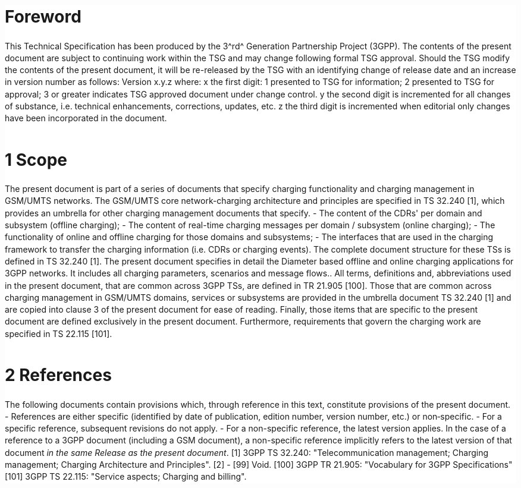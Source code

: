 # Foreword
This Technical Specification has been produced by the 3^rd^ Generation
Partnership Project (3GPP).
The contents of the present document are subject to continuing work within the
TSG and may change following formal TSG approval. Should the TSG modify the
contents of the present document, it will be re-released by the TSG with an
identifying change of release date and an increase in version number as
follows:
Version x.y.z
where:
x the first digit:
1 presented to TSG for information;
2 presented to TSG for approval;
3 or greater indicates TSG approved document under change control.
y the second digit is incremented for all changes of substance, i.e. technical
enhancements, corrections, updates, etc.
z the third digit is incremented when editorial only changes have been
incorporated in the document.
# 1 Scope
The present document is part of a series of documents that specify charging
functionality and charging management in GSM/UMTS networks. The GSM/UMTS core
network-charging architecture and principles are specified in TS 32.240 [1],
which provides an umbrella for other charging management documents that
specify.
\- The content of the CDRs\' per domain and subsystem (offline charging);
\- The content of real-time charging messages per domain / subsystem (online
charging);
\- The functionality of online and offline charging for those domains and
subsystems;
\- The interfaces that are used in the charging framework to transfer the
charging information (i.e. CDRs or charging events).
The complete document structure for these TSs is defined in TS 32.240 [1].
The present document specifies in detail the Diameter based offline and online
charging applications for 3GPP networks. It includes all charging parameters,
scenarios and message flows..
All terms, definitions and, abbreviations used in the present document, that
are common across 3GPP TSs, are defined in TR 21.905 [100]. Those that are
common across charging management in GSM/UMTS domains, services or subsystems
are provided in the umbrella document TS 32.240 [1] and are copied into clause
3 of the present document for ease of reading. Finally, those items that are
specific to the present document are defined exclusively in the present
document.
Furthermore, requirements that govern the charging work are specified in TS
22.115 [101].
# 2 References
The following documents contain provisions which, through reference in this
text, constitute provisions of the present document.
\- References are either specific (identified by date of publication, edition
number, version number, etc.) or non‑specific.
\- For a specific reference, subsequent revisions do not apply.
\- For a non-specific reference, the latest version applies. In the case of a
reference to a 3GPP document (including a GSM document), a non-specific
reference implicitly refers to the latest version of that document _in the
same Release as the present document_.
[1] 3GPP TS 32.240: \"Telecommunication management; Charging management;
Charging Architecture and Principles\".
[2] - [99] Void.
[100] 3GPP TR 21.905: \"Vocabulary for 3GPP Specifications\"
[101] 3GPP TS 22.115: \"Service aspects; Charging and billing\".